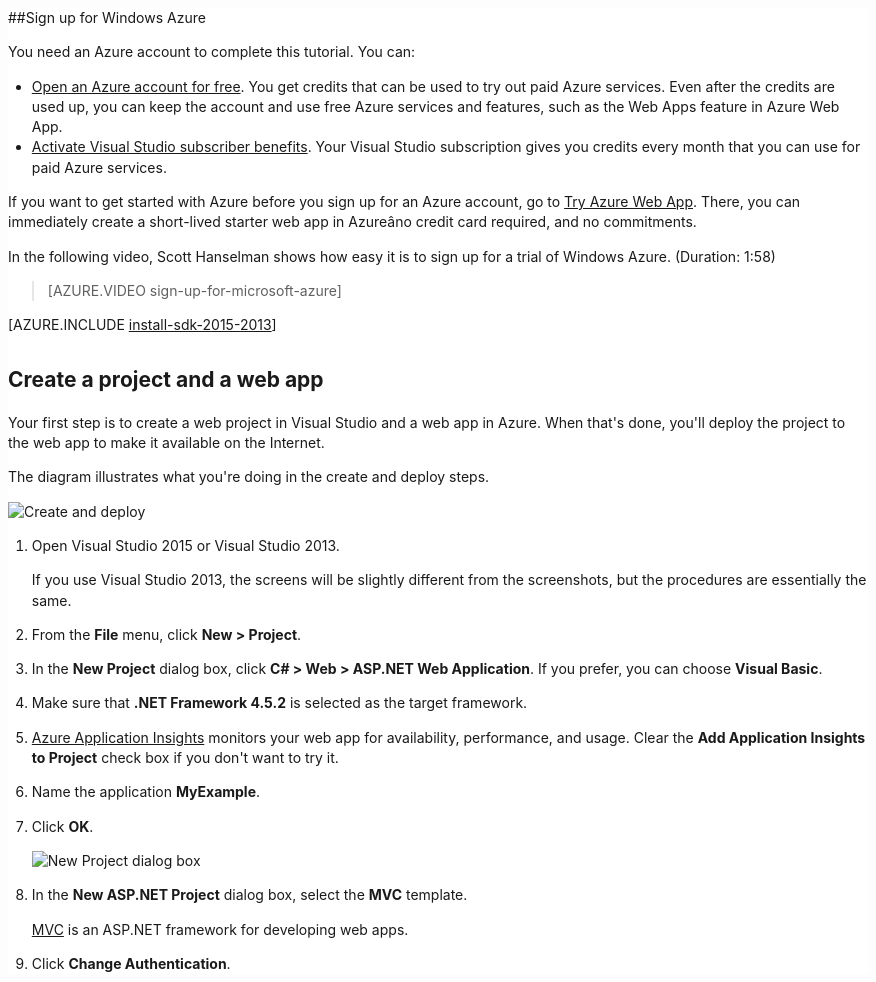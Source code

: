 ##<a name="video"></a>Sign up for Windows Azure

You need an Azure account to complete this tutorial. You can:

* [Open an Azure account for free](/pricing/1rmb-trial/?WT.mc_id=A261C142F). You get credits that can be used to try out paid Azure services. Even after the credits are used up, you can keep the account and use free Azure services and features, such as the Web Apps feature in Azure Web App.
* [Activate Visual Studio subscriber benefits](/pricing/member-offers/msdn-benefits-details/?WT.mc_id=A261C142F). Your Visual Studio subscription gives you credits every month that you can use for paid Azure services.

If you want to get started with Azure before you sign up for an Azure account, go to [Try Azure Web App](https://tryappservice.azure.com/). There, you can immediately create a short-lived starter web app in Azureâno credit card required, and no commitments.

In the following video, Scott Hanselman shows how easy it is to sign up for a trial of Windows Azure. (Duration: 1:58)

> [AZURE.VIDEO sign-up-for-microsoft-azure]

[AZURE.INCLUDE [install-sdk-2015-2013](../includes/install-sdk-2015-2013.md)]

## Create a project and a web app

Your first step is to create a web project in Visual Studio and a web app in Azure. When that's done, you'll deploy the project to the web app to make it available on the Internet. 

The diagram illustrates what you're doing in the create and deploy steps.

![Create and deploy](./media/web-sites-dotnet-get-started/Create_App.png)

1. Open Visual Studio 2015 or Visual Studio 2013.

	If you use Visual Studio 2013, the screens will be slightly different from the screenshots, but the procedures are essentially the same.

2. From the **File** menu, click **New > Project**.

3. In the **New Project** dialog box, click **C# > Web > ASP.NET Web Application**. If you prefer, you can choose **Visual Basic**.

3. Make sure that **.NET Framework 4.5.2** is selected as the target framework.

4.  [Azure Application Insights](/documentation/articles/app-insights-overview) monitors your web app for availability, performance, and usage. Clear the **Add Application Insights to Project** check box if you don't want to try it.

4. Name the application **MyExample**.

5. Click **OK**.

	![New Project dialog box](./media/web-sites-dotnet-get-started/GS13newprojdb.png)

5. In the **New ASP.NET Project** dialog box, select the **MVC** template.

	[MVC](http://www.asp.net/mvc) is an ASP.NET framework for developing web apps.

7. Click **Change Authentication**.
